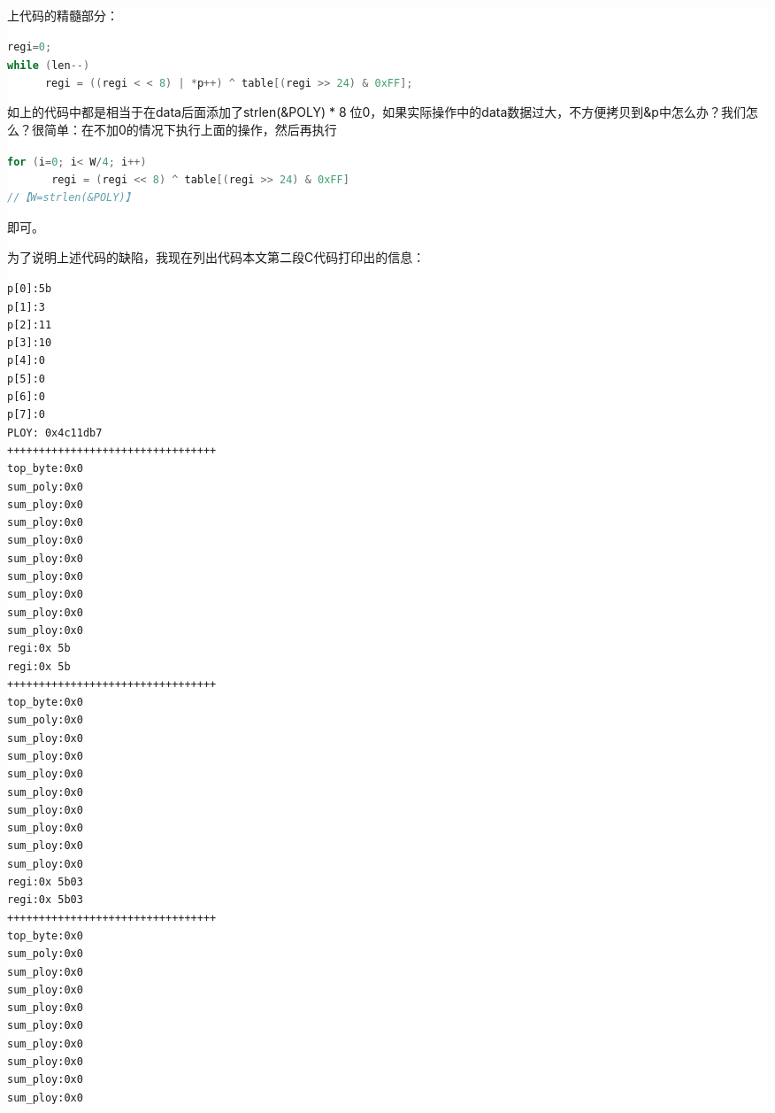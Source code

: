 上代码的精髓部分： 

```cpp
regi=0; 
while (len--)
      regi = ((regi < < 8) | *p++) ^ table[(regi >> 24) & 0xFF];
```
如上的代码中都是相当于在data后面添加了strlen(&POLY) * 8 位0，如果实际操作中的data数据过大，不方便拷贝到&p中怎么办？我们怎么？很简单：在不加0的情况下执行上面的操作，然后再执行

```cpp
for (i=0; i< W/4; i++) 
       regi = (regi << 8) ^ table[(regi >> 24) & 0xFF] 
//【W=strlen(&POLY)】
```
即可。

为了说明上述代码的缺陷，我现在列出代码本文第二段C代码打印出的信息：

```
p[0]:5b
p[1]:3
p[2]:11
p[3]:10
p[4]:0
p[5]:0
p[6]:0
p[7]:0
PLOY: 0x4c11db7
+++++++++++++++++++++++++++++++++
top_byte:0x0
sum_poly:0x0
sum_ploy:0x0
sum_ploy:0x0
sum_ploy:0x0
sum_ploy:0x0
sum_ploy:0x0
sum_ploy:0x0
sum_ploy:0x0
sum_ploy:0x0
regi:0x 5b
regi:0x 5b
+++++++++++++++++++++++++++++++++
top_byte:0x0
sum_poly:0x0
sum_ploy:0x0
sum_ploy:0x0
sum_ploy:0x0
sum_ploy:0x0
sum_ploy:0x0
sum_ploy:0x0
sum_ploy:0x0
sum_ploy:0x0
regi:0x 5b03
regi:0x 5b03
+++++++++++++++++++++++++++++++++
top_byte:0x0
sum_poly:0x0
sum_ploy:0x0
sum_ploy:0x0
sum_ploy:0x0
sum_ploy:0x0
sum_ploy:0x0
sum_ploy:0x0
sum_ploy:0x0
sum_ploy:0x0
```